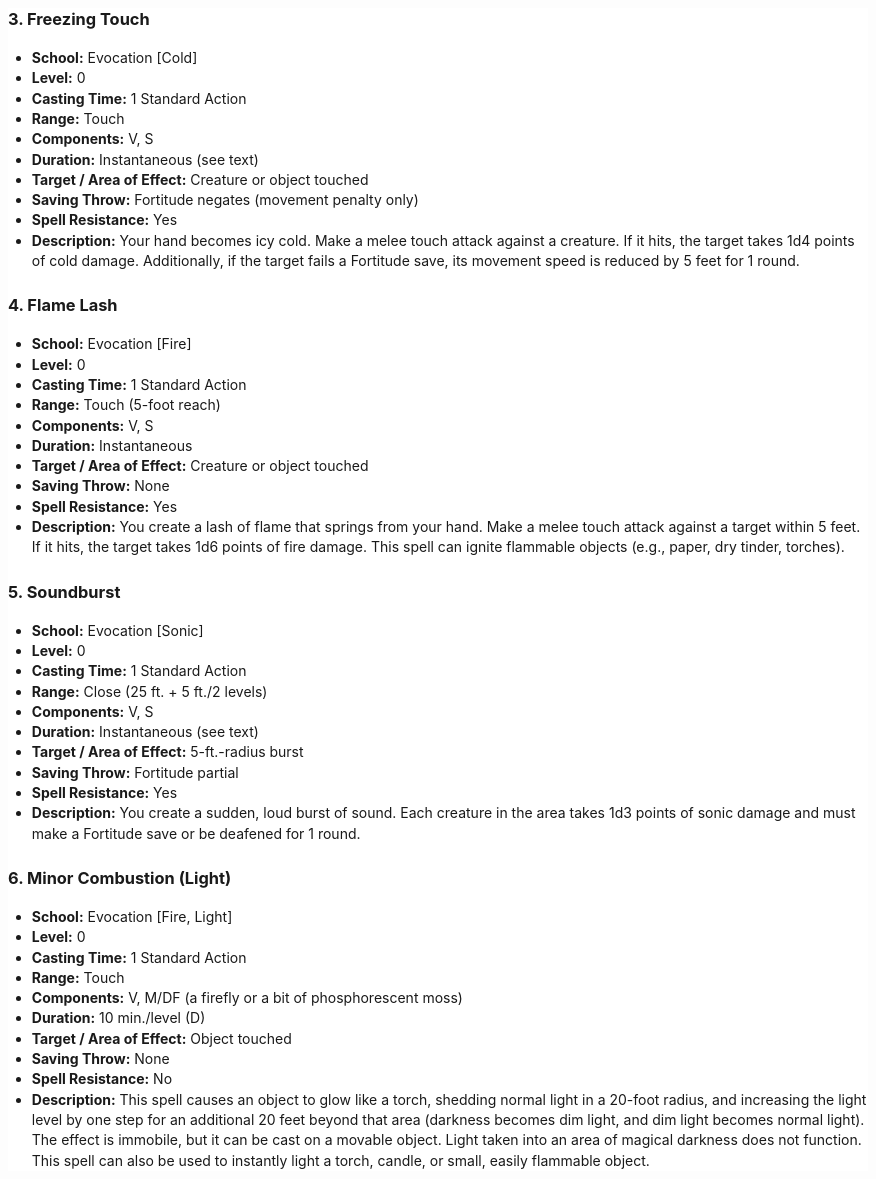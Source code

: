 ### 3. Freezing Touch
*   **School:** Evocation [Cold]
*   **Level:** 0
*   **Casting Time:** 1 Standard Action
*   **Range:** Touch
*   **Components:** V, S
*   **Duration:** Instantaneous (see text)
*   **Target / Area of Effect:** Creature or object touched
*   **Saving Throw:** Fortitude negates (movement penalty only)
*   **Spell Resistance:** Yes
*   **Description:** Your hand becomes icy cold. Make a melee touch attack against a creature. If it hits, the target takes 1d4 points of cold damage. Additionally, if the target fails a Fortitude save, its movement speed is reduced by 5 feet for 1 round.

### 4. Flame Lash
*   **School:** Evocation [Fire]
*   **Level:** 0
*   **Casting Time:** 1 Standard Action
*   **Range:** Touch (5-foot reach)
*   **Components:** V, S
*   **Duration:** Instantaneous
*   **Target / Area of Effect:** Creature or object touched
*   **Saving Throw:** None
*   **Spell Resistance:** Yes
*   **Description:** You create a lash of flame that springs from your hand. Make a melee touch attack against a target within 5 feet. If it hits, the target takes 1d6 points of fire damage. This spell can ignite flammable objects (e.g., paper, dry tinder, torches).

### 5. Soundburst
*   **School:** Evocation [Sonic]
*   **Level:** 0
*   **Casting Time:** 1 Standard Action
*   **Range:** Close (25 ft. + 5 ft./2 levels)
*   **Components:** V, S
*   **Duration:** Instantaneous (see text)
*   **Target / Area of Effect:** 5-ft.-radius burst
*   **Saving Throw:** Fortitude partial
*   **Spell Resistance:** Yes
*   **Description:** You create a sudden, loud burst of sound. Each creature in the area takes 1d3 points of sonic damage and must make a Fortitude save or be deafened for 1 round.

### 6. Minor Combustion (Light)
*   **School:** Evocation [Fire, Light]
*   **Level:** 0
*   **Casting Time:** 1 Standard Action
*   **Range:** Touch
*   **Components:** V, M/DF (a firefly or a bit of phosphorescent moss)
*   **Duration:** 10 min./level (D)
*   **Target / Area of Effect:** Object touched
*   **Saving Throw:** None
*   **Spell Resistance:** No
*   **Description:** This spell causes an object to glow like a torch, shedding normal light in a 20-foot radius, and increasing the light level by one step for an additional 20 feet beyond that area (darkness becomes dim light, and dim light becomes normal light). The effect is immobile, but it can be cast on a movable object. Light taken into an area of magical darkness does not function. This spell can also be used to instantly light a torch, candle, or small, easily flammable object.
